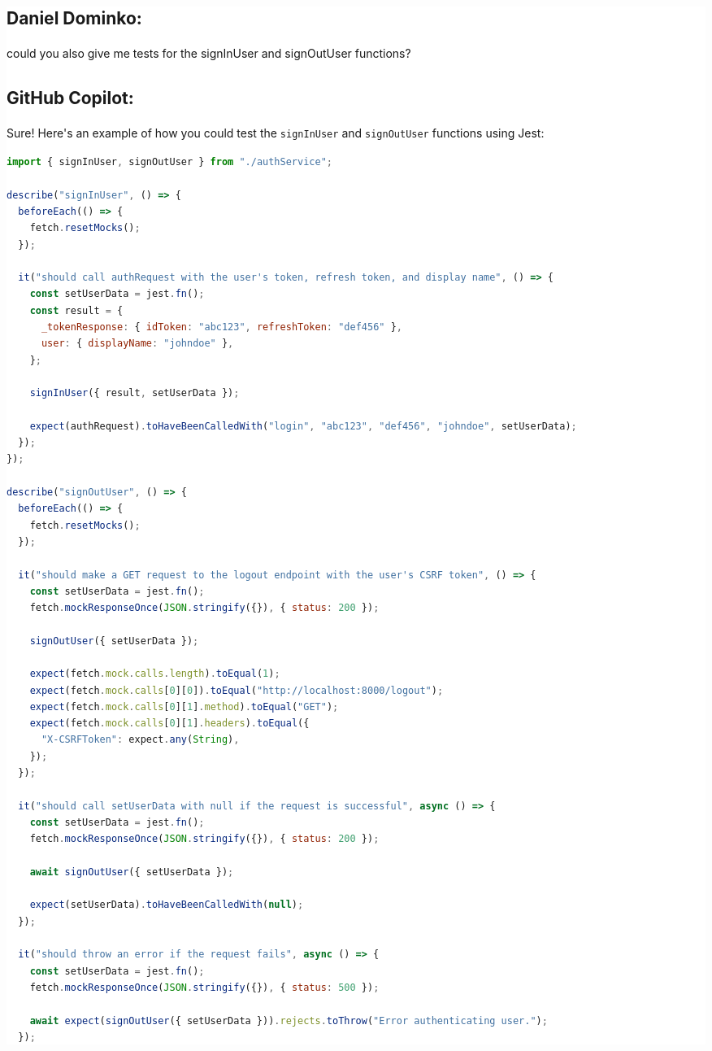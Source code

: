 Daniel Dominko: 
---
could you also give me tests for the signInUser and signOutUser functions?

GitHub Copilot: 
---
Sure! Here's an example of how you could test the `signInUser` and `signOutUser` functions using Jest:

```javascript
import { signInUser, signOutUser } from "./authService";

describe("signInUser", () => {
  beforeEach(() => {
    fetch.resetMocks();
  });

  it("should call authRequest with the user's token, refresh token, and display name", () => {
    const setUserData = jest.fn();
    const result = {
      _tokenResponse: { idToken: "abc123", refreshToken: "def456" },
      user: { displayName: "johndoe" },
    };

    signInUser({ result, setUserData });

    expect(authRequest).toHaveBeenCalledWith("login", "abc123", "def456", "johndoe", setUserData);
  });
});

describe("signOutUser", () => {
  beforeEach(() => {
    fetch.resetMocks();
  });

  it("should make a GET request to the logout endpoint with the user's CSRF token", () => {
    const setUserData = jest.fn();
    fetch.mockResponseOnce(JSON.stringify({}), { status: 200 });

    signOutUser({ setUserData });

    expect(fetch.mock.calls.length).toEqual(1);
    expect(fetch.mock.calls[0][0]).toEqual("http://localhost:8000/logout");
    expect(fetch.mock.calls[0][1].method).toEqual("GET");
    expect(fetch.mock.calls[0][1].headers).toEqual({
      "X-CSRFToken": expect.any(String),
    });
  });

  it("should call setUserData with null if the request is successful", async () => {
    const setUserData = jest.fn();
    fetch.mockResponseOnce(JSON.stringify({}), { status: 200 });

    await signOutUser({ setUserData });

    expect(setUserData).toHaveBeenCalledWith(null);
  });

  it("should throw an error if the request fails", async () => {
    const setUserData = jest.fn();
    fetch.mockResponseOnce(JSON.stringify({}), { status: 500 });

    await expect(signOutUser({ setUserData })).rejects.toThrow("Error authenticating user.");
  });
```